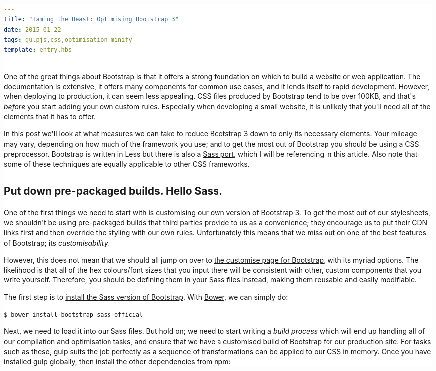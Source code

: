 ```yaml
---
title: "Taming the Beast: Optimising Bootstrap 3"
date: 2015-01-22
tags: gulpjs,css,optimisation,minify
template: entry.hbs
---
```


One of the great things about [Bootstrap](http://getbootstrap.com) is that it
offers a strong foundation on which to build a website or web application. The
documentation is extensive, it offers many components for common use cases, and
it lends itself to rapid development. However, when deploying to production, it
can seem less appealing. CSS files produced by Bootstrap tend to be over 100KB,
and that's *before* you start adding your own custom rules. Especially when
developing a small website, it is unlikely that you'll need all of the elements
that it has to offer.

In this post we'll look at what measures we can take to reduce Bootstrap 3 down
to only its necessary elements. Your mileage may vary, depending on how much of
the framework you use; and to get the most out of Bootstrap you should be using
a CSS preprocessor. Bootstrap is written in Less but there is also a
[Sass port][sassPort], which I will be referencing in this article. Also note
that some of these techniques are equally applicable to other CSS frameworks.

## Put down pre-packaged builds. Hello Sass.

One of the first things we need to start with is customising our own version of
Bootstrap 3. To get the most out of our stylesheets, we shouldn't be using
pre-packaged builds that third parties provide to us as a convenience; they
encourage us to put their CDN links first and then override the styling with our
own rules. Unfortunately this means that we miss out on one of the best features
of Bootstrap; its *customisability*.

However, this does not mean that we should all jump on over to
[the customise page for Bootstrap](http://getbootstrap.com/customize/),
with its myriad options. The likelihood is that all of the hex colours/font
sizes that you input there will be consistent with other, custom components that
you write yourself. Therefore, you should be defining them in your Sass files
instead, making them reusable and easily modifiable.

The first step is to [install the Sass version of Bootstrap][sassPort]. With
[Bower](http://bower.io), we can simply do:

```sh
$ bower install bootstrap-sass-official
```

Next, we need to load it into our Sass files. But hold on; we need to start
writing a *build process* which will end up handling all of our compilation and
optimisation tasks, and ensure that we have a customised build of Bootstrap for
our production site. For tasks such as these, [gulp](http://gulpjs.com) suits
the job perfectly as a sequence of transformations can be applied to our CSS in
memory. Once you have installed gulp globally, then install the other
dependencies from npm:


[canIuse]: http://caniuse.com/
[sassPort]: https://github.com/twbs/bootstrap-sass
[gulpCombineMQ]: https://github.com/frontendfriends/gulp-combine-mq
[gulpCSSC]: https://github.com/ben-eb/gulp-css-condense
[gulpUnCSS]: https://github.com/ben-eb/gulp-uncss
[gulpCSSO]: https://github.com/ben-eb/gulp-csso
[gulpMoreCSS]: https://github.com/ben-eb/gulp-more-css
[gulpCSSShrink]: https://github.com/stoyan/cssshrink
[lazypipe]: https://github.com/OverZealous/lazypipe